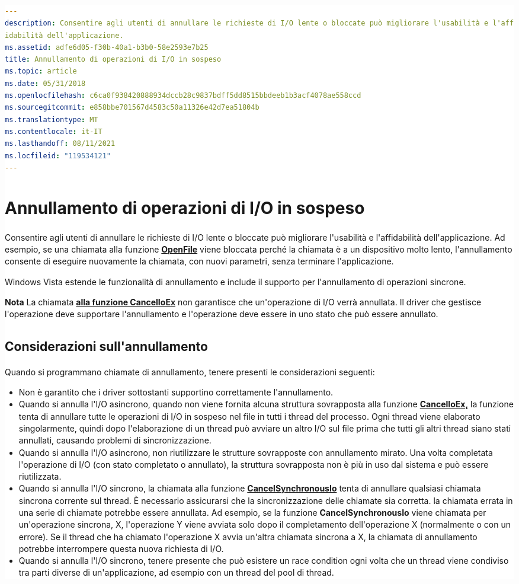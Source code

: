 ```yaml
---
description: Consentire agli utenti di annullare le richieste di I/O lente o bloccate può migliorare l'usabilità e l'affidabilità dell'applicazione.
ms.assetid: adfe6d05-f30b-40a1-b3b0-58e2593e7b25
title: Annullamento di operazioni di I/O in sospeso
ms.topic: article
ms.date: 05/31/2018
ms.openlocfilehash: c6ca0f938420888934dccb28c9837bdff5dd8515bbdeeb1b3acf4078ae558ccd
ms.sourcegitcommit: e858bbe701567d4583c50a11326e42d7ea51804b
ms.translationtype: MT
ms.contentlocale: it-IT
ms.lasthandoff: 08/11/2021
ms.locfileid: "119534121"
---
```

# <a name="canceling-pending-io-operations"></a>Annullamento di operazioni di I/O in sospeso

Consentire agli utenti di annullare le richieste di I/O lente o bloccate può migliorare l'usabilità e l'affidabilità dell'applicazione. Ad esempio, se una chiamata alla funzione [**OpenFile**](/windows/desktop/api/WinBase/nf-winbase-openfile) viene bloccata perché la chiamata è a un dispositivo molto lento, l'annullamento consente di eseguire nuovamente la chiamata, con nuovi parametri, senza terminare l'applicazione.

Windows Vista estende le funzionalità di annullamento e include il supporto per l'annullamento di operazioni sincrone.

**Nota**  La chiamata [**alla funzione CancelIoEx**](cancelioex-func.md) non garantisce che un'operazione di I/O verrà annullata. Il driver che gestisce l'operazione deve supportare l'annullamento e l'operazione deve essere in uno stato che può essere annullato.

## <a name="cancellation-considerations"></a>Considerazioni sull'annullamento

Quando si programmano chiamate di annullamento, tenere presenti le considerazioni seguenti:

-   Non è garantito che i driver sottostanti supportino correttamente l'annullamento.
-   Quando si annulla l'I/O asincrono, quando non viene fornita alcuna struttura sovrapposta alla funzione [**CancelIoEx,**](cancelioex-func.md) la funzione tenta di annullare tutte le operazioni di I/O in sospeso nel file in tutti i thread del processo. Ogni thread viene elaborato singolarmente, quindi dopo l'elaborazione di un thread può avviare un altro I/O sul file prima che tutti gli altri thread siano stati annullati, causando problemi di sincronizzazione.
-   Quando si annulla l'I/O asincrono, non riutilizzare le strutture sovrapposte con annullamento mirato. Una volta completata l'operazione di I/O (con stato completato o annullato), la struttura sovrapposta non è più in uso dal sistema e può essere riutilizzata.
-   Quando si annulla l'I/O sincrono, la chiamata alla funzione [**CancelSynchronousIo**](cancelsynchronousio-func.md) tenta di annullare qualsiasi chiamata sincrona corrente sul thread. È necessario assicurarsi che la sincronizzazione delle chiamate sia corretta. la chiamata errata in una serie di chiamate potrebbe essere annullata. Ad esempio, se la funzione **CancelSynchronousIo** viene chiamata per un'operazione sincrona, X, l'operazione Y viene avviata solo dopo il completamento dell'operazione X (normalmente o con un errore). Se il thread che ha chiamato l'operazione X avvia un'altra chiamata sincrona a X, la chiamata di annullamento potrebbe interrompere questa nuova richiesta di I/O.
-   Quando si annulla l'I/O sincrono, tenere presente che può esistere un race condition ogni volta che un thread viene condiviso tra parti diverse di un'applicazione, ad esempio con un thread del pool di thread.
